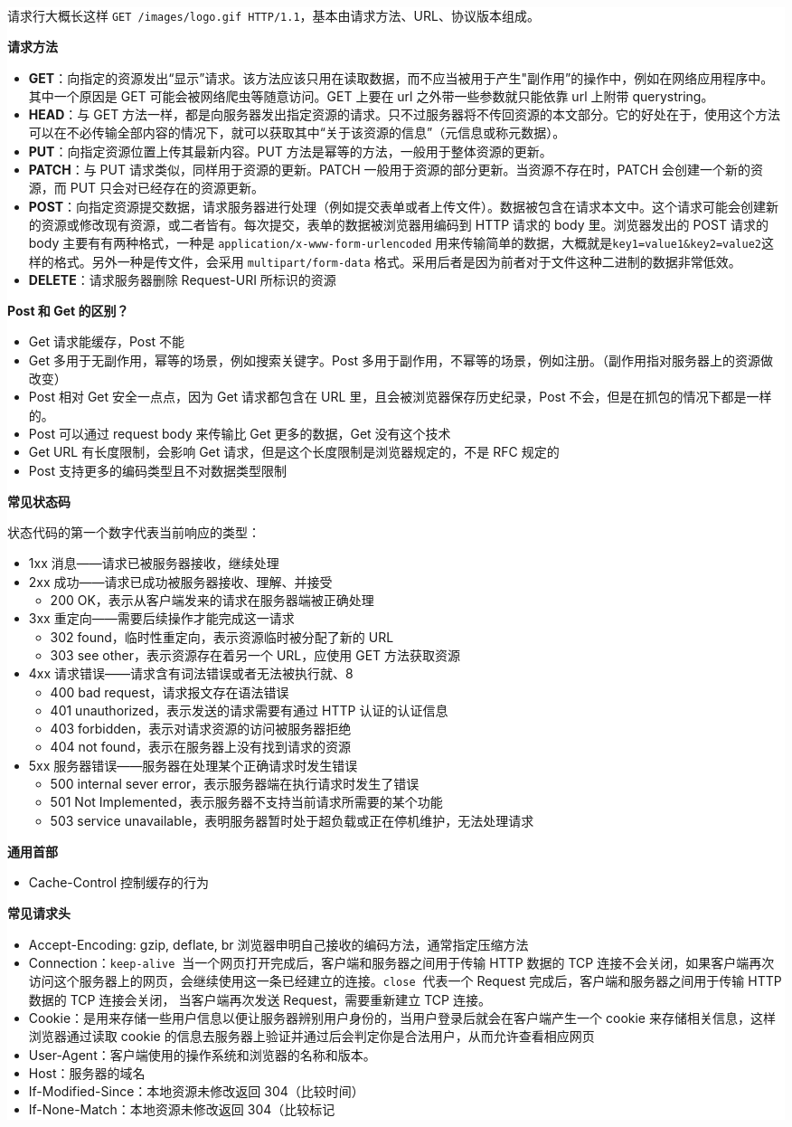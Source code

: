 请求行大概长这样 `GET /images/logo.gif HTTP/1.1`，基本由请求方法、URL、协议版本组成。

**请求方法**

- **GET**：向指定的资源发出“显示”请求。该方法应该只用在读取数据，而不应当被用于产生"副作用”的操作中，例如在网络应用程序中。其中一个原因是 GET 可能会被网络爬虫等随意访问。GET 上要在 url 之外带一些参数就只能依靠 url 上附带 querystring。
- **HEAD**：与 GET 方法一样，都是向服务器发出指定资源的请求。只不过服务器将不传回资源的本文部分。它的好处在于，使用这个方法可以在不必传输全部内容的情况下，就可以获取其中“关于该资源的信息”（元信息或称元数据）。
- **PUT**：向指定资源位置上传其最新内容。PUT 方法是幂等的方法，一般用于整体资源的更新。
- **PATCH**：与 PUT 请求类似，同样用于资源的更新。PATCH 一般用于资源的部分更新。当资源不存在时，PATCH 会创建一个新的资源，而 PUT 只会对已经存在的资源更新。
- **POST**：向指定资源提交数据，请求服务器进行处理（例如提交表单或者上传文件）。数据被包含在请求本文中。这个请求可能会创建新的资源或修改现有资源，或二者皆有。每次提交，表单的数据被浏览器用编码到 HTTP 请求的 body 里。浏览器发出的 POST 请求的 body 主要有有两种格式，一种是 `application/x-www-form-urlencoded` 用来传输简单的数据，大概就是`key1=value1&key2=value2`这样的格式。另外一种是传文件，会采用 `multipart/form-data` 格式。采用后者是因为前者对于文件这种二进制的数据非常低效。
- **DELETE**：请求服务器删除 Request-URI 所标识的资源

**Post 和 Get 的区别？**

- Get 请求能缓存，Post 不能
- Get 多用于无副作用，幂等的场景，例如搜索关键字。Post 多用于副作用，不幂等的场景，例如注册。（副作用指对服务器上的资源做改变）
- Post 相对 Get 安全一点点，因为 Get 请求都包含在 URL 里，且会被浏览器保存历史纪录，Post 不会，但是在抓包的情况下都是一样的。
- Post 可以通过 request body 来传输比 Get 更多的数据，Get 没有这个技术
- Get URL 有长度限制，会影响 Get 请求，但是这个长度限制是浏览器规定的，不是 RFC 规定的
- Post 支持更多的编码类型且不对数据类型限制

**常见状态码**

状态代码的第一个数字代表当前响应的类型：

- 1xx 消息——请求已被服务器接收，继续处理
- 2xx 成功——请求已成功被服务器接收、理解、并接受
  - 200 OK，表示从客户端发来的请求在服务器端被正确处理
- 3xx 重定向——需要后续操作才能完成这一请求
  - 302 found，临时性重定向，表示资源临时被分配了新的 URL
  - 303 see other，表示资源存在着另一个 URL，应使用 GET 方法获取资源
- 4xx 请求错误——请求含有词法错误或者无法被执行就、8
  - 400 bad request，请求报文存在语法错误
  - 401 unauthorized，表示发送的请求需要有通过 HTTP 认证的认证信息
  - 403 forbidden，表示对请求资源的访问被服务器拒绝
  - 404 not found，表示在服务器上没有找到请求的资源
- 5xx 服务器错误——服务器在处理某个正确请求时发生错误
  - 500 internal sever error，表示服务器端在执行请求时发生了错误
  - 501 Not Implemented，表示服务器不支持当前请求所需要的某个功能
  - 503 service unavailable，表明服务器暂时处于超负载或正在停机维护，无法处理请求

**通用首部**

- Cache-Control 控制缓存的行为

**常见请求头**

- Accept-Encoding: gzip, deflate, br 浏览器申明自己接收的编码方法，通常指定压缩方法
- Connection：`keep-alive`  当一个网页打开完成后，客户端和服务器之间用于传输 HTTP 数据的 TCP 连接不会关闭，如果客户端再次访问这个服务器上的网页，会继续使用这一条已经建立的连接。`close`  代表一个 Request 完成后，客户端和服务器之间用于传输 HTTP 数据的 TCP 连接会关闭， 当客户端再次发送 Request，需要重新建立 TCP 连接。
- Cookie：是用来存储一些用户信息以便让服务器辨别用户身份的，当用户登录后就会在客户端产生一个 cookie 来存储相关信息，这样浏览器通过读取 cookie 的信息去服务器上验证并通过后会判定你是合法用户，从而允许查看相应网页
- User-Agent：客户端使用的操作系统和浏览器的名称和版本。
- Host：服务器的域名
- If-Modified-Since：本地资源未修改返回 304（比较时间）
- If-None-Match：本地资源未修改返回 304（比较标记
